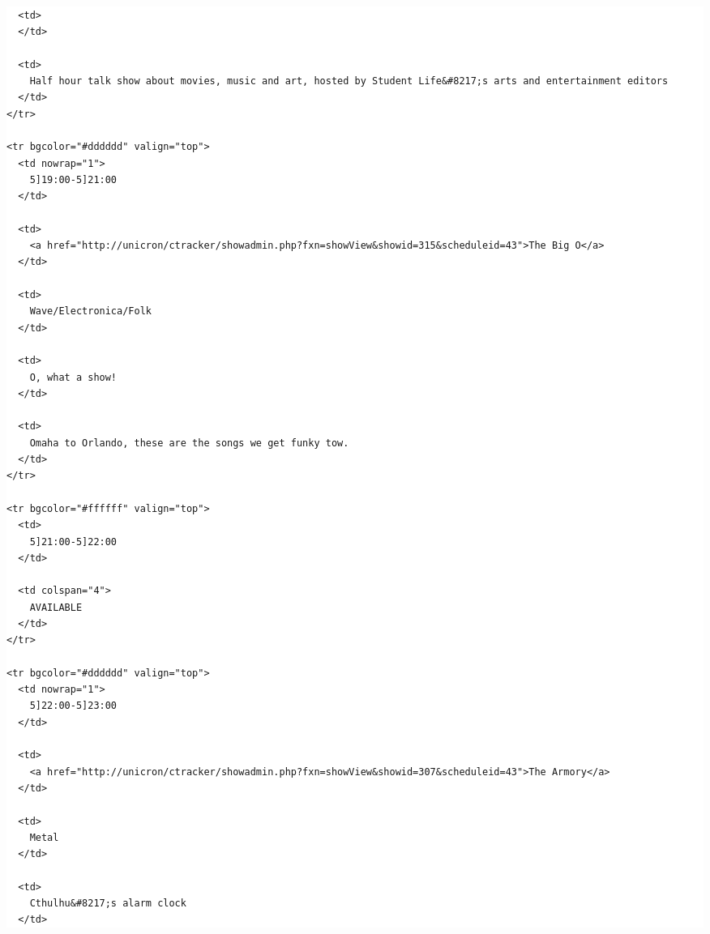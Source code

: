       <td>
      </td>
      
      <td>
        Half hour talk show about movies, music and art, hosted by Student Life&#8217;s arts and entertainment editors
      </td>
    </tr>
    
    <tr bgcolor="#dddddd" valign="top">
      <td nowrap="1">
        5]19:00-5]21:00
      </td>
      
      <td>
        <a href="http://unicron/ctracker/showadmin.php?fxn=showView&showid=315&scheduleid=43">The Big O</a>
      </td>
      
      <td>
        Wave/Electronica/Folk
      </td>
      
      <td>
        O, what a show!
      </td>
      
      <td>
        Omaha to Orlando, these are the songs we get funky tow.
      </td>
    </tr>
    
    <tr bgcolor="#ffffff" valign="top">
      <td>
        5]21:00-5]22:00
      </td>
      
      <td colspan="4">
        AVAILABLE
      </td>
    </tr>
    
    <tr bgcolor="#dddddd" valign="top">
      <td nowrap="1">
        5]22:00-5]23:00
      </td>
      
      <td>
        <a href="http://unicron/ctracker/showadmin.php?fxn=showView&showid=307&scheduleid=43">The Armory</a>
      </td>
      
      <td>
        Metal
      </td>
      
      <td>
        Cthulhu&#8217;s alarm clock
      </td>
      